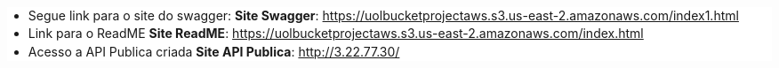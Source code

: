   - Segue link para o site do swagger:
  **Site Swagger**: https://uolbucketprojectaws.s3.us-east-2.amazonaws.com/index1.html
  - Link para o ReadME
  **Site ReadME**: https://uolbucketprojectaws.s3.us-east-2.amazonaws.com/index.html
  - Acesso a API Publica criada
  **Site API Publica**: http://3.22.77.30/




   



